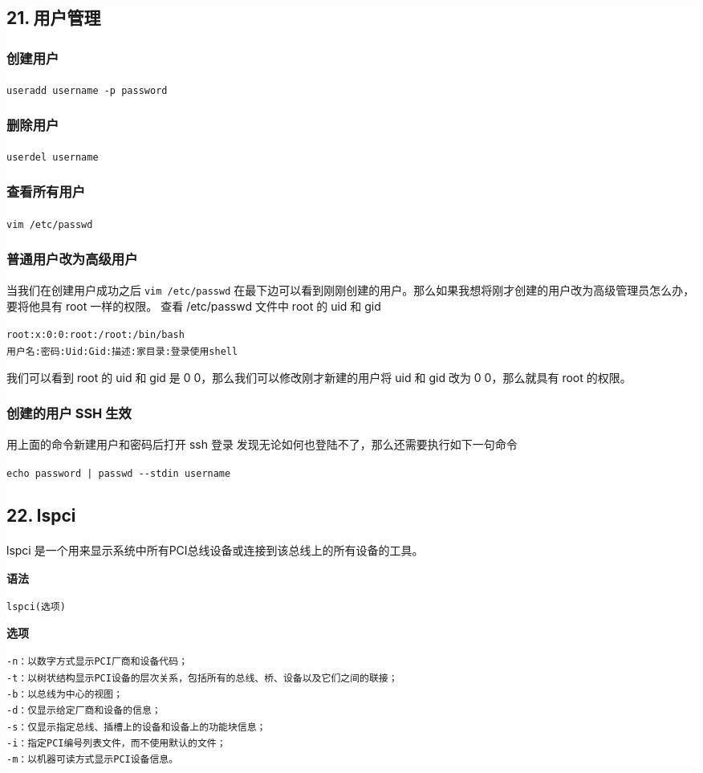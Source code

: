 

## 21. 用户管理

### 创建用户

```
useradd username -p password
```

### 删除用户

```
userdel username
```

### 查看所有用户

```
vim /etc/passwd
```

### 普通用户改为高级用户

当我们在创建用户成功之后 `vim /etc/passwd` 在最下边可以看到刚刚创建的用户。那么如果我想将刚才创建的用户改为高级管理员怎么办，要将他具有 root 一样的权限。
查看 /etc/passwd 文件中 root 的 uid 和 gid

```
root:x:0:0:root:/root:/bin/bash
用户名:密码:Uid:Gid:描述:家目录:登录使用shell
```

我们可以看到 root 的 uid 和 gid 是 0  0，那么我们可以修改刚才新建的用户将 uid 和 gid 改为 0 0，那么就具有 root 的权限。

### 创建的用户 SSH 生效

用上面的命令新建用户和密码后打开 ssh 登录 发现无论如何也登陆不了，那么还需要执行如下一句命令

```
echo password | passwd --stdin username
```



## 22. lspci

lspci 是一个用来显示系统中所有PCI总线设备或连接到该总线上的所有设备的工具。

**语法** 

```
lspci(选项)
```

**选项** 

```
-n：以数字方式显示PCI厂商和设备代码；
-t：以树状结构显示PCI设备的层次关系，包括所有的总线、桥、设备以及它们之间的联接；
-b：以总线为中心的视图；
-d：仅显示给定厂商和设备的信息；
-s：仅显示指定总线、插槽上的设备和设备上的功能块信息；
-i：指定PCI编号列表文件，而不使用默认的文件；
-m：以机器可读方式显示PCI设备信息。
```
